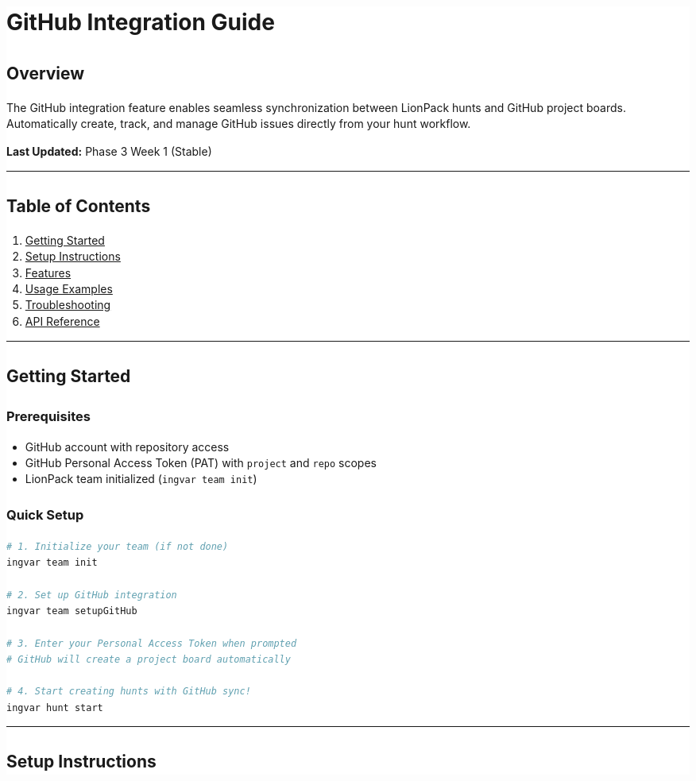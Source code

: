 # GitHub Integration Guide

## Overview

The GitHub integration feature enables seamless synchronization between LionPack hunts and GitHub project boards. Automatically create, track, and manage GitHub issues directly from your hunt workflow.

**Last Updated:** Phase 3 Week 1 (Stable)

---

## Table of Contents

1. [Getting Started](#getting-started)
2. [Setup Instructions](#setup-instructions)
3. [Features](#features)
4. [Usage Examples](#usage-examples)
5. [Troubleshooting](#troubleshooting)
6. [API Reference](#api-reference)

---

## Getting Started

### Prerequisites

- GitHub account with repository access
- GitHub Personal Access Token (PAT) with `project` and `repo` scopes
- LionPack team initialized (`ingvar team init`)

### Quick Setup

```bash
# 1. Initialize your team (if not done)
ingvar team init

# 2. Set up GitHub integration
ingvar team setupGitHub

# 3. Enter your Personal Access Token when prompted
# GitHub will create a project board automatically

# 4. Start creating hunts with GitHub sync!
ingvar hunt start
```

---

## Setup Instructions
